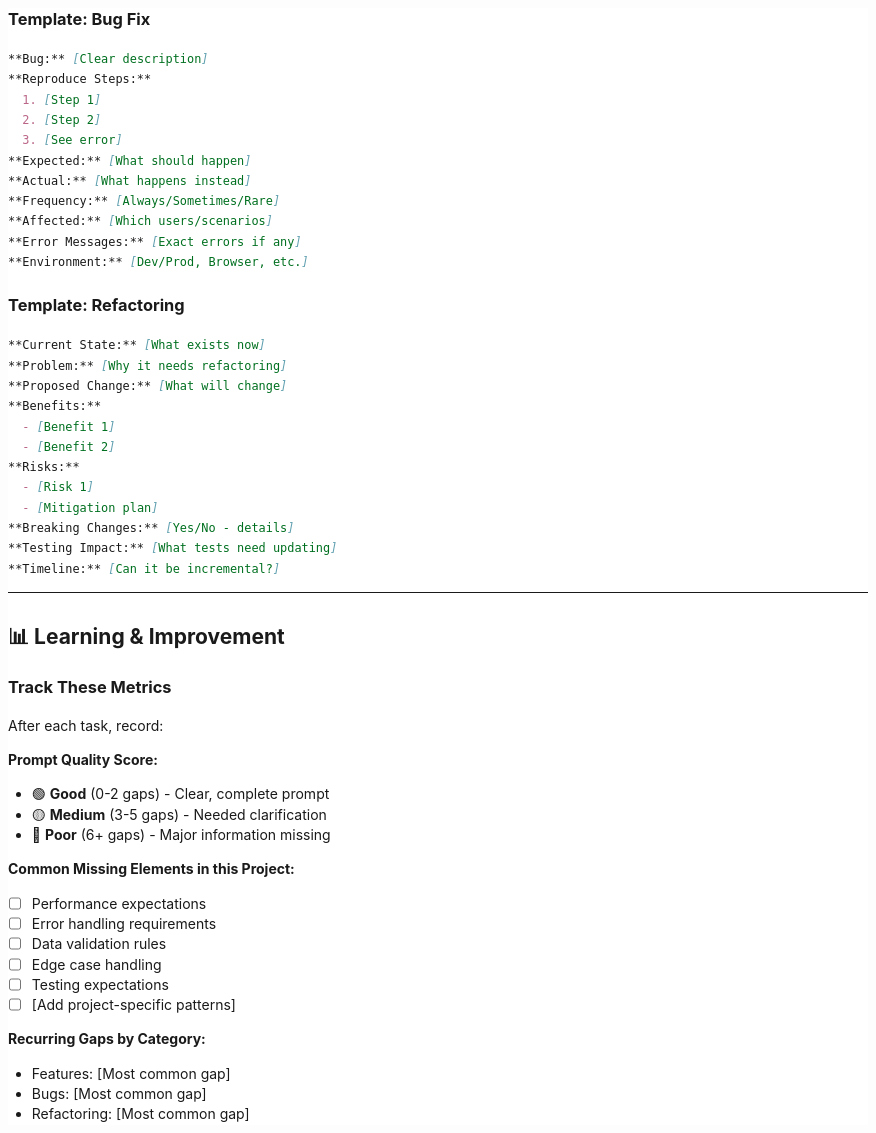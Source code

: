### Template: Bug Fix
```markdown
**Bug:** [Clear description]
**Reproduce Steps:**
  1. [Step 1]
  2. [Step 2]
  3. [See error]
**Expected:** [What should happen]
**Actual:** [What happens instead]
**Frequency:** [Always/Sometimes/Rare]
**Affected:** [Which users/scenarios]
**Error Messages:** [Exact errors if any]
**Environment:** [Dev/Prod, Browser, etc.]
```

### Template: Refactoring
```markdown
**Current State:** [What exists now]
**Problem:** [Why it needs refactoring]
**Proposed Change:** [What will change]
**Benefits:**
  - [Benefit 1]
  - [Benefit 2]
**Risks:**
  - [Risk 1]
  - [Mitigation plan]
**Breaking Changes:** [Yes/No - details]
**Testing Impact:** [What tests need updating]
**Timeline:** [Can it be incremental?]
```

---

## 📊 Learning & Improvement

### Track These Metrics
After each task, record:

**Prompt Quality Score:**
- 🟢 **Good** (0-2 gaps) - Clear, complete prompt
- 🟡 **Medium** (3-5 gaps) - Needed clarification
- 🔴 **Poor** (6+ gaps) - Major information missing

**Common Missing Elements in this Project:**
- [ ] Performance expectations
- [ ] Error handling requirements
- [ ] Data validation rules
- [ ] Edge case handling
- [ ] Testing expectations
- [ ] [Add project-specific patterns]

**Recurring Gaps by Category:**
- Features: [Most common gap]
- Bugs: [Most common gap]
- Refactoring: [Most common gap]

